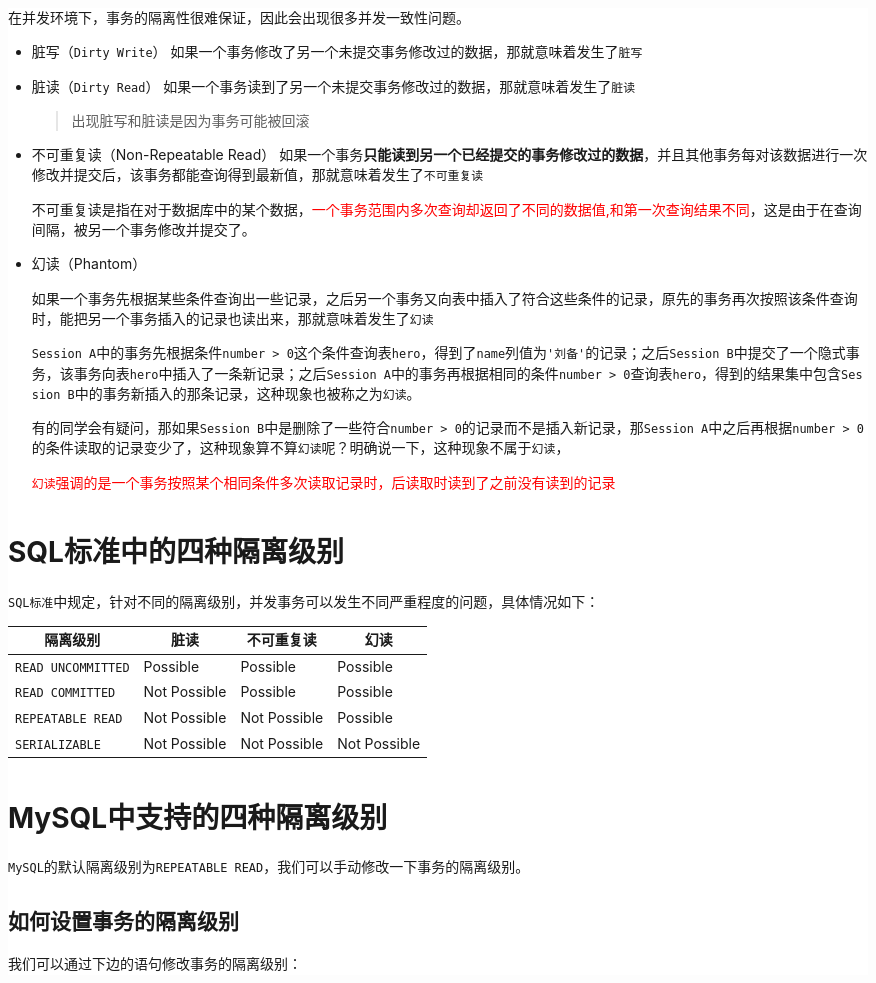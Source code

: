 在并发环境下，事务的隔离性很难保证，因此会出现很多并发一致性问题。



+ 脏写（`Dirty Write`）
  如果一个事务修改了另一个未提交事务修改过的数据，那就意味着发生了`脏写`

+ 脏读（`Dirty Read`）
  如果一个事务读到了另一个未提交事务修改过的数据，那就意味着发生了`脏读`

  > 出现脏写和脏读是因为事务可能被回滚

+ 不可重复读（Non-Repeatable Read）
  如果一个事务**只能读到另一个已经提交的事务修改过的数据**，并且其他事务每对该数据进行一次修改并提交后，该事务都能查询得到最新值，那就意味着发生了`不可重复读`
  
  
    不可重复读是指在对于数据库中的某个数据，<font color=red>一个事务范围内多次查询却返回了不同的数据值,和第一次查询结果不同</font>，这是由于在查询间隔，被另一个事务修改并提交了。
  
+ 幻读（Phantom）

  如果一个事务先根据某些条件查询出一些记录，之后另一个事务又向表中插入了符合这些条件的记录，原先的事务再次按照该条件查询时，能把另一个事务插入的记录也读出来，那就意味着发生了`幻读`

  `Session A`中的事务先根据条件`number > 0`这个条件查询表`hero`，得到了`name`列值为`'刘备'`的记录；之后`Session B`中提交了一个隐式事务，该事务向表`hero`中插入了一条新记录；之后`Session A`中的事务再根据相同的条件`number > 0`查询表`hero`，得到的结果集中包含`Session B`中的事务新插入的那条记录，这种现象也被称之为`幻读`。

  有的同学会有疑问，那如果`Session B`中是删除了一些符合`number > 0`的记录而不是插入新记录，那`Session A`中之后再根据`number > 0`的条件读取的记录变少了，这种现象算不算`幻读`呢？明确说一下，这种现象不属于`幻读`，

  <font color=red>`幻读`强调的是一个事务按照某个相同条件多次读取记录时，后读取时读到了之前没有读到的记录</font>



# SQL标准中的四种隔离级别

`SQL标准`中规定，针对不同的隔离级别，并发事务可以发生不同严重程度的问题，具体情况如下：

| 隔离级别           | 脏读         | 不可重复读   | 幻读         |
| ------------------ | ------------ | ------------ | ------------ |
| `READ UNCOMMITTED` | Possible     | Possible     | Possible     |
| `READ COMMITTED`   | Not Possible | Possible     | Possible     |
| `REPEATABLE READ`  | Not Possible | Not Possible | Possible     |
| `SERIALIZABLE`     | Not Possible | Not Possible | Not Possible |



# MySQL中支持的四种隔离级别



`MySQL`的默认隔离级别为`REPEATABLE READ`，我们可以手动修改一下事务的隔离级别。

## 如何设置事务的隔离级别

我们可以通过下边的语句修改事务的隔离级别：
